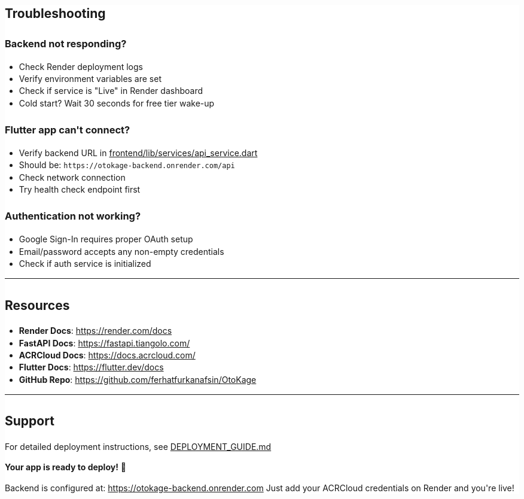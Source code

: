 
## Troubleshooting

### Backend not responding?
- Check Render deployment logs
- Verify environment variables are set
- Check if service is "Live" in Render dashboard
- Cold start? Wait 30 seconds for free tier wake-up

### Flutter app can't connect?
- Verify backend URL in [frontend/lib/services/api_service.dart](frontend/lib/services/api_service.dart#L5)
- Should be: `https://otokage-backend.onrender.com/api`
- Check network connection
- Try health check endpoint first

### Authentication not working?
- Google Sign-In requires proper OAuth setup
- Email/password accepts any non-empty credentials
- Check if auth service is initialized

---

## Resources

- **Render Docs**: https://render.com/docs
- **FastAPI Docs**: https://fastapi.tiangolo.com/
- **ACRCloud Docs**: https://docs.acrcloud.com/
- **Flutter Docs**: https://flutter.dev/docs
- **GitHub Repo**: https://github.com/ferhatfurkanafsin/OtoKage

---

## Support

For detailed deployment instructions, see [DEPLOYMENT_GUIDE.md](DEPLOYMENT_GUIDE.md)

**Your app is ready to deploy!** 🚀

Backend is configured at: https://otokage-backend.onrender.com
Just add your ACRCloud credentials on Render and you're live!
